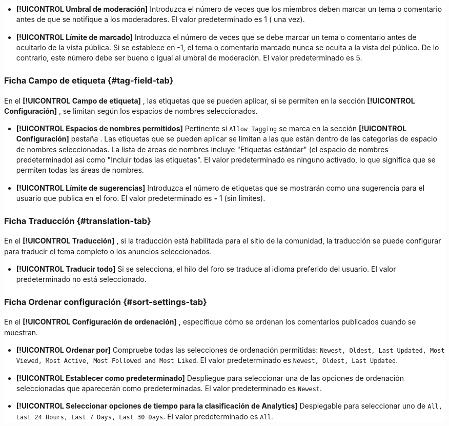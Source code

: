 * **[!UICONTROL Umbral de moderación]**
Introduzca el número de veces que los miembros deben marcar un tema o comentario antes de que se notifique a los moderadores. El valor predeterminado es 1 ( una vez).

* **[!UICONTROL Límite de marcado]**
Introduzca el número de veces que se debe marcar un tema o comentario antes de ocultarlo de la vista pública. Si se establece en -1, el tema o comentario marcado nunca se oculta a la vista del público. De lo contrario, este número debe ser bueno o igual al umbral de moderación. El valor predeterminado es 5.

### Ficha Campo de etiqueta {#tag-field-tab}

En el **[!UICONTROL Campo de etiqueta]** , las etiquetas que se pueden aplicar, si se permiten en la sección **[!UICONTROL Configuración]** , se limitan según los espacios de nombres seleccionados.

* **[!UICONTROL Espacios de nombres permitidos]**
Pertinente si `Allow Tagging` se marca en la sección **[!UICONTROL Configuración]** pestaña . Las etiquetas que se pueden aplicar se limitan a las que están dentro de las categorías de espacio de nombres seleccionadas. La lista de áreas de nombres incluye &quot;Etiquetas estándar&quot; (el espacio de nombres predeterminado) así como &quot;Incluir todas las etiquetas&quot;. El valor predeterminado es ninguno activado, lo que significa que se permiten todas las áreas de nombres.

* **[!UICONTROL Límite de sugerencias]**
Introduzca el número de etiquetas que se mostrarán como una sugerencia para el usuario que publica en el foro. El valor predeterminado es 
**-** 1 (sin límites).

### Ficha Traducción {#translation-tab}

En el **[!UICONTROL Traducción]** , si la traducción está habilitada para el sitio de la comunidad, la traducción se puede configurar para traducir el tema completo o los anuncios seleccionados.

* **[!UICONTROL Traducir todo]**
Si se selecciona, el hilo del foro se traduce al idioma preferido del usuario. El valor predeterminado no está seleccionado.

### Ficha Ordenar configuración {#sort-settings-tab}

En el **[!UICONTROL Configuración de ordenación]** , especifique cómo se ordenan los comentarios publicados cuando se muestran.

* **[!UICONTROL Ordenar por]**
Compruebe todas las selecciones de ordenación permitidas: 
`Newest, Oldest, Last Updated, Most Viewed, Most Active, Most Followed and Most Liked`. El valor predeterminado es `Newest, Oldest, Last Updated`.

* **[!UICONTROL Establecer como predeterminado]**
Despliegue para seleccionar una de las opciones de ordenación seleccionadas que aparecerán como predeterminadas. El valor predeterminado es 
`Newest`.

* **[!UICONTROL Seleccionar opciones de tiempo para la clasificación de Analytics]**
Desplegable para seleccionar uno de 
`All, Last 24 Hours, Last 7 Days, Last 30 Days`. El valor predeterminado es `All`.
